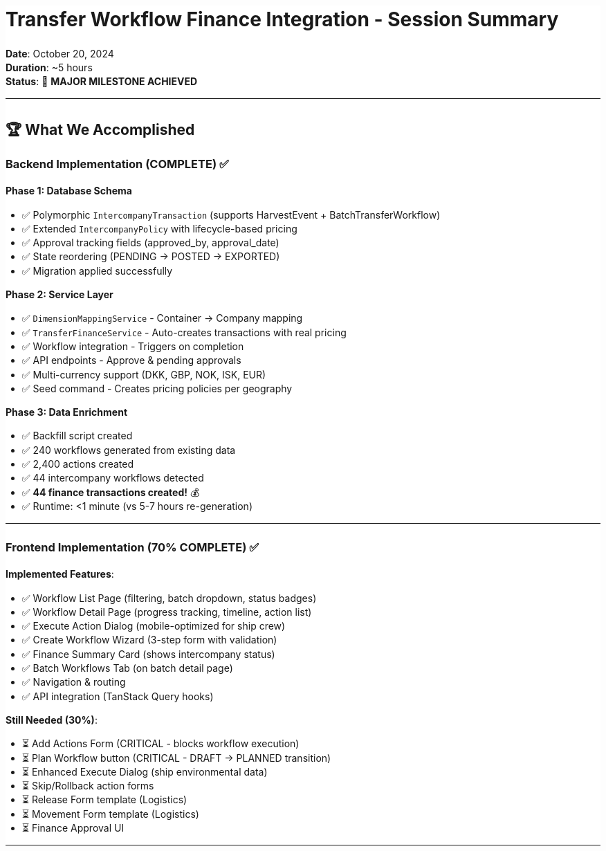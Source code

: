 # Transfer Workflow Finance Integration - Session Summary

**Date**: October 20, 2024  
**Duration**: ~5 hours  
**Status**: 🎉 **MAJOR MILESTONE ACHIEVED**

---

## 🏆 What We Accomplished

### Backend Implementation (COMPLETE) ✅

**Phase 1: Database Schema**
- ✅ Polymorphic `IntercompanyTransaction` (supports HarvestEvent + BatchTransferWorkflow)
- ✅ Extended `IntercompanyPolicy` with lifecycle-based pricing
- ✅ Approval tracking fields (approved_by, approval_date)
- ✅ State reordering (PENDING → POSTED → EXPORTED)
- ✅ Migration applied successfully

**Phase 2: Service Layer**
- ✅ `DimensionMappingService` - Container → Company mapping
- ✅ `TransferFinanceService` - Auto-creates transactions with real pricing
- ✅ Workflow integration - Triggers on completion
- ✅ API endpoints - Approve & pending approvals
- ✅ Multi-currency support (DKK, GBP, NOK, ISK, EUR)
- ✅ Seed command - Creates pricing policies per geography

**Phase 3: Data Enrichment**
- ✅ Backfill script created
- ✅ 240 workflows generated from existing data
- ✅ 2,400 actions created
- ✅ 44 intercompany workflows detected
- ✅ **44 finance transactions created!** 💰
- ✅ Runtime: <1 minute (vs 5-7 hours re-generation)

---

### Frontend Implementation (70% COMPLETE) ✅

**Implemented Features**:
- ✅ Workflow List Page (filtering, batch dropdown, status badges)
- ✅ Workflow Detail Page (progress tracking, timeline, action list)
- ✅ Execute Action Dialog (mobile-optimized for ship crew)
- ✅ Create Workflow Wizard (3-step form with validation)
- ✅ Finance Summary Card (shows intercompany status)
- ✅ Batch Workflows Tab (on batch detail page)
- ✅ Navigation & routing
- ✅ API integration (TanStack Query hooks)

**Still Needed (30%)**:
- ⏳ Add Actions Form (CRITICAL - blocks workflow execution)
- ⏳ Plan Workflow button (CRITICAL - DRAFT → PLANNED transition)
- ⏳ Enhanced Execute Dialog (ship environmental data)
- ⏳ Skip/Rollback action forms
- ⏳ Release Form template (Logistics)
- ⏳ Movement Form template (Logistics)
- ⏳ Finance Approval UI

---